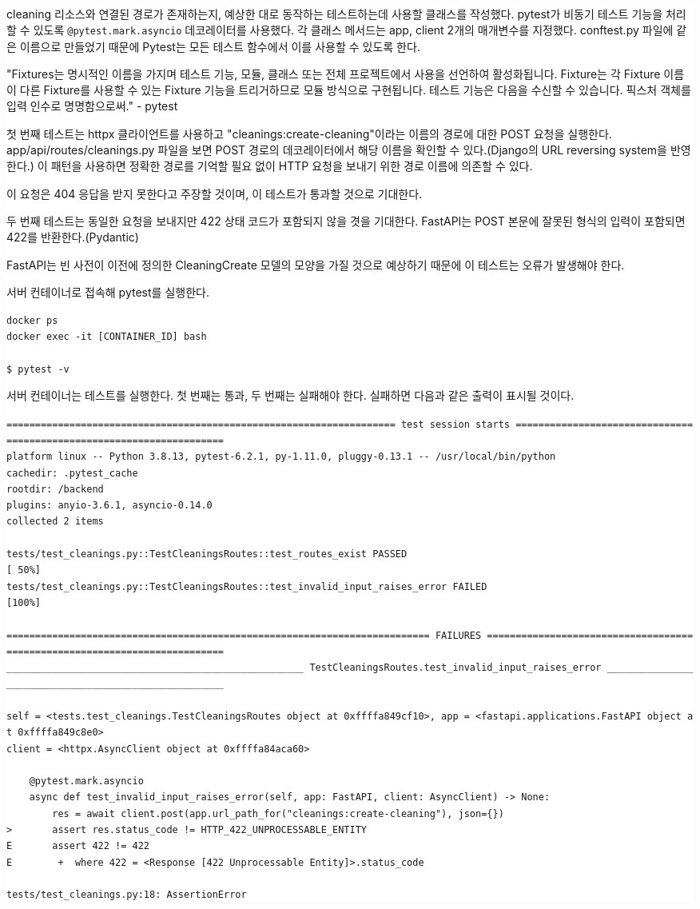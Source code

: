 ```python
```

cleaning 리소스와 연결된 경로가 존재하는지, 예상한 대로 동작하는 테스트하는데 사용할 클래스를 작성했다.
pytest가 비동기 테스트 기능을 처리할 수 있도록 `@pytest.mark.asyncio` 데코레이터를 사용했다.
각 클래스 메서드는 app, client 2개의 매개변수를 지정했다.
conftest.py 파일에 같은 이름으로 만들었기 때문에 Pytest는 모든 테스트 함수에서 이를 사용할 수 있도록 한다.

"Fixtures는 명시적인 이름을 가지며 테스트 기능, 모듈, 클래스 또는 전체 프로젝트에서 사용을 선언하여 활성화됩니다.
Fixture는 각 Fixture 이름이 다른 Fixture를 사용할 수 있는 Fixture 기능을 트리거하므로 모듈 방식으로 구현됩니다.
테스트 기능은 다음을 수신할 수 있습니다. 픽스처 객체를 입력 인수로 명명함으로써." - pytest

첫 번째 테스트는 httpx 클라이언트를 사용하고 "cleanings:create-cleaning"이라는 이름의 경로에 대한 POST 요청을 실행한다.
app/api/routes/cleanings.py 파일을 보면 POST 경로의 데코레이터에서 해당 이름을 확인할 수 있다.(Django의 URL reversing system을 반영한다.)
이 패턴을 사용하면 정확한 경로를 기억할 필요 없이 HTTP 요청을 보내기 위한 경로 이름에 의존할 수 있다.

이 요청은 404 응답을 받지 못한다고 주장할 것이며, 이 테스트가 통과할 것으로 기대한다.

두 번째 테스트는 동일한 요청을 보내지만 422 상태 코드가 포함되지 않을 겻을 기대한다.
FastAPI는 POST 본문에 잘못된 형식의 입력이 포함되면 422를 반환한다.(Pydantic)

FastAPI는 빈 사전이 이전에 정의한 CleaningCreate 모델의 모양을 가질 것으로 예상하기 때문에 이 테스트는 오류가 발생해야 한다.

서버 컨테이너로 접속해 pytest를 실행한다.

```
docker ps
docker exec -it [CONTAINER_ID] bash

$ pytest -v
```

서버 컨테이너는 테스트를 실행한다. 첫 번째는 통과, 두 번째는 실패해야 한다.
실패하면 다음과 같은 출력이 표시될 것이다.

```
==================================================================== test session starts =====================================================================
platform linux -- Python 3.8.13, pytest-6.2.1, py-1.11.0, pluggy-0.13.1 -- /usr/local/bin/python
cachedir: .pytest_cache
rootdir: /backend
plugins: anyio-3.6.1, asyncio-0.14.0
collected 2 items

tests/test_cleanings.py::TestCleaningsRoutes::test_routes_exist PASSED                                                                                 [ 50%]
tests/test_cleanings.py::TestCleaningsRoutes::test_invalid_input_raises_error FAILED                                                                   [100%]

========================================================================== FAILURES ==========================================================================
____________________________________________________ TestCleaningsRoutes.test_invalid_input_raises_error _____________________________________________________

self = <tests.test_cleanings.TestCleaningsRoutes object at 0xffffa849cf10>, app = <fastapi.applications.FastAPI object at 0xffffa849c8e0>
client = <httpx.AsyncClient object at 0xffffa84aca60>

    @pytest.mark.asyncio
    async def test_invalid_input_raises_error(self, app: FastAPI, client: AsyncClient) -> None:
        res = await client.post(app.url_path_for("cleanings:create-cleaning"), json={})
>       assert res.status_code != HTTP_422_UNPROCESSABLE_ENTITY
E       assert 422 != 422
E        +  where 422 = <Response [422 Unprocessable Entity]>.status_code

tests/test_cleanings.py:18: AssertionError
```
